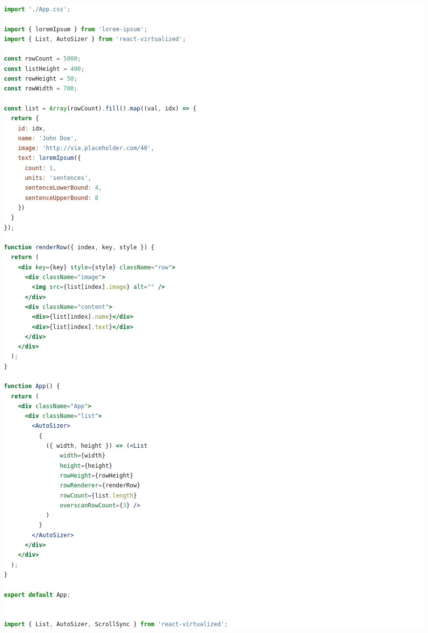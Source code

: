 ```jsx :collapsed-lines title="App.jsx"
import './App.css';

import { loremIpsum } from 'lorem-ipsum';
import { List, AutoSizer } from 'react-virtualized';

const rowCount = 5000;
const listHeight = 400;
const rowHeight = 50;
const rowWidth = 700;

const list = Array(rowCount).fill().map((val, idx) => {
  return {
    id: idx,
    name: 'John Doe',
    image: 'http://via.placeholder.com/40',
    text: loremIpsum({
      count: 1,
      units: 'sentences',
      sentenceLowerBound: 4,
      sentenceUpperBound: 8
    })
  }
});

function renderRow({ index, key, style }) {
  return (
    <div key={key} style={style} className="row">
      <div className="image">
        <img src={list[index].image} alt="" />
      </div>
      <div className="content">
        <div>{list[index].name}</div>
        <div>{list[index].text}</div>
      </div>
    </div>
  );
}

function App() {
  return (
    <div className="App">
      <div className="list">
        <AutoSizer>
          {
            ({ width, height }) => (<List
                width={width}
                height={height}
                rowHeight={rowHeight}
                rowRenderer={renderRow}
                rowCount={list.length}
                overscanRowCount={3} />
            )
          }
        </AutoSizer>
      </div>
    </div>
  );
}

export default App;


import { List, AutoSizer, ScrollSync } from 'react-virtualized';
```